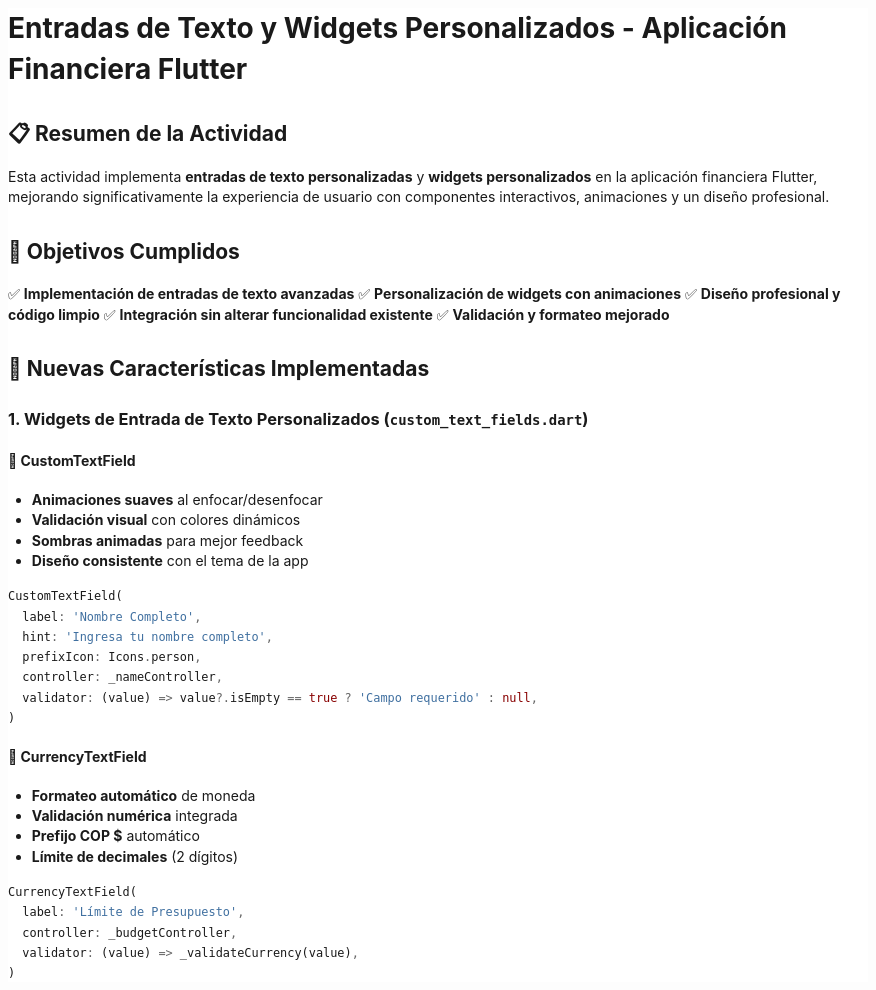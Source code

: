 # Entradas de Texto y Widgets Personalizados - Aplicación Financiera Flutter

## 📋 Resumen de la Actividad

Esta actividad implementa **entradas de texto personalizadas** y **widgets personalizados** en la aplicación financiera Flutter, mejorando significativamente la experiencia de usuario con componentes interactivos, animaciones y un diseño profesional.

## 🎯 Objetivos Cumplidos

✅ **Implementación de entradas de texto avanzadas**
✅ **Personalización de widgets con animaciones**
✅ **Diseño profesional y código limpio**
✅ **Integración sin alterar funcionalidad existente**
✅ **Validación y formateo mejorado**

## 🚀 Nuevas Características Implementadas

### 1. **Widgets de Entrada de Texto Personalizados** (`custom_text_fields.dart`)

#### 🔸 **CustomTextField**
- **Animaciones suaves** al enfocar/desenfocar
- **Validación visual** con colores dinámicos
- **Sombras animadas** para mejor feedback
- **Diseño consistente** con el tema de la app

```dart
CustomTextField(
  label: 'Nombre Completo',
  hint: 'Ingresa tu nombre completo',
  prefixIcon: Icons.person,
  controller: _nameController,
  validator: (value) => value?.isEmpty == true ? 'Campo requerido' : null,
)
```

#### 🔸 **CurrencyTextField**
- **Formateo automático** de moneda
- **Validación numérica** integrada
- **Prefijo COP $** automático
- **Límite de decimales** (2 dígitos)

```dart
CurrencyTextField(
  label: 'Límite de Presupuesto',
  controller: _budgetController,
  validator: (value) => _validateCurrency(value),
)
```
